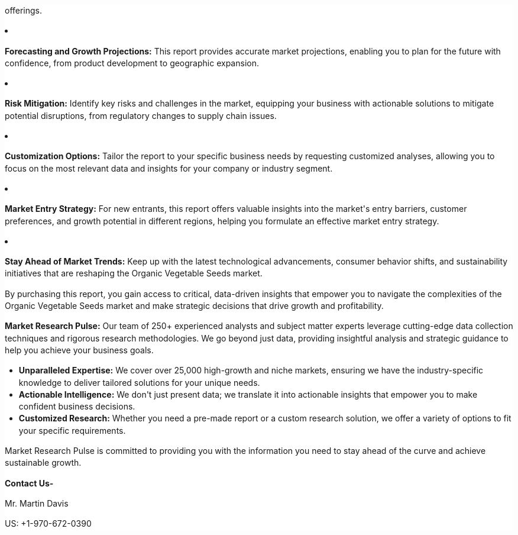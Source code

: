 offerings.</p></li><li><p><strong>Forecasting and Growth Projections:</strong> This report provides accurate market projections, enabling you to plan for the future with confidence, from product development to geographic expansion.</p></li><li><p><strong>Risk Mitigation:</strong> Identify key risks and challenges in the market, equipping your business with actionable solutions to mitigate potential disruptions, from regulatory changes to supply chain issues.</p></li><li><p><strong>Customization Options:</strong> Tailor the report to your specific business needs by requesting customized analyses, allowing you to focus on the most relevant data and insights for your company or industry segment.</p></li><li><p><strong>Market Entry Strategy:</strong> For new entrants, this report offers valuable insights into the market's entry barriers, customer preferences, and growth potential in different regions, helping you formulate an effective market entry strategy.</p></li><li><p><strong>Stay Ahead of Market Trends:</strong> Keep up with the latest technological advancements, consumer behavior shifts, and sustainability initiatives that are reshaping the Organic Vegetable Seeds market.</p></li></ol><p>By purchasing this report, you gain access to critical, data-driven insights that empower you to navigate the complexities of the Organic Vegetable Seeds market and make strategic decisions that drive growth and profitability.</p><p><strong>Market Research Pulse:</strong>&nbsp;Our team of 250+ experienced analysts and subject matter experts leverage cutting-edge data collection techniques and rigorous research methodologies. We go beyond just data, providing insightful analysis and strategic guidance to help you achieve your business goals.</p><ul><li><strong>Unparalleled Expertise:</strong>&nbsp;We cover over 25,000 high-growth and niche markets, ensuring we have the industry-specific knowledge to deliver tailored solutions for your unique needs.</li><li><strong>Actionable Intelligence:</strong>&nbsp;We don't just present data; we translate it into actionable insights that empower you to make confident business decisions.</li><li><strong>Customized Research:</strong>&nbsp;Whether you need a pre-made report or a custom research solution, we offer a variety of options to fit your specific requirements.</li></ul><p>Market Research Pulse is committed to providing you with the information you need to stay ahead of the curve and achieve sustainable growth.</p><p><strong>Contact Us-</strong></p><p>Mr. Martin Davis</p><p>US: +1-970-672-0390</p>
